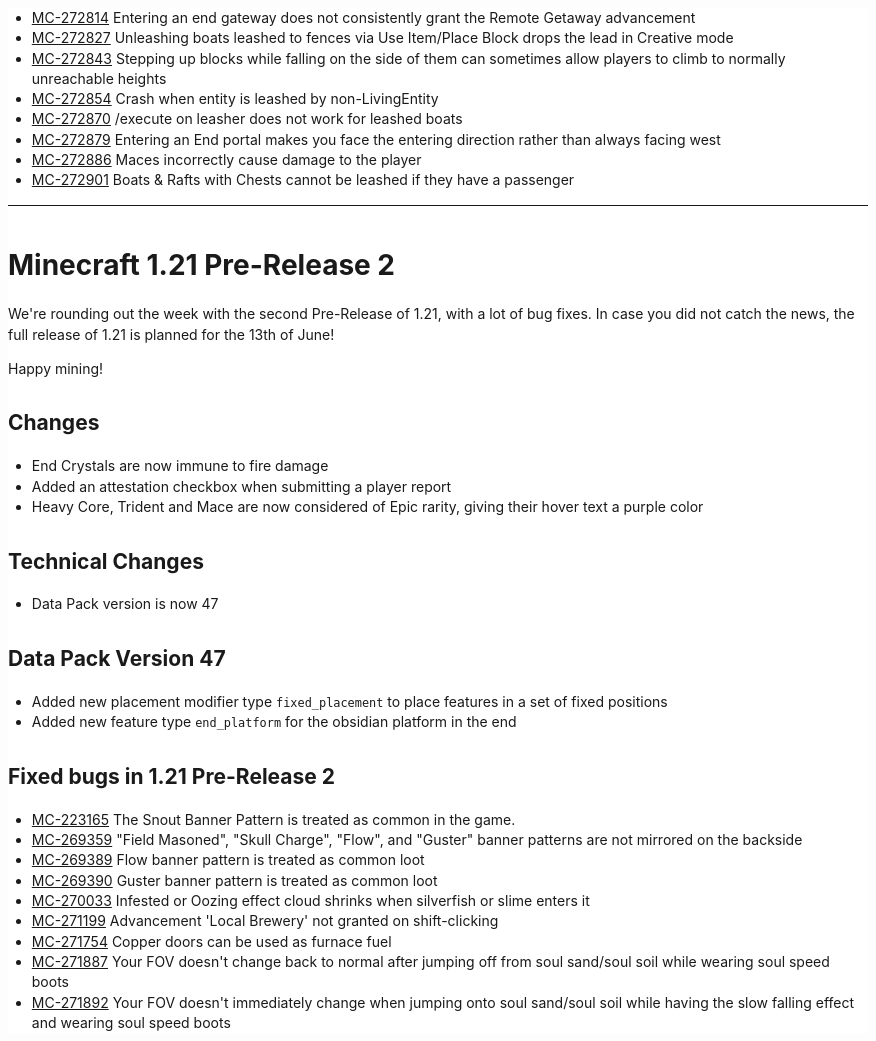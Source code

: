 -   [MC-272814](https://bugs.mojang.com/browse/MC-272814) Entering an end gateway does not consistently grant the Remote Getaway advancement
-   [MC-272827](https://bugs.mojang.com/browse/MC-272827) Unleashing boats leashed to fences via Use Item/Place Block drops the lead in Creative mode
-   [MC-272843](https://bugs.mojang.com/browse/MC-272843) Stepping up blocks while falling on the side of them can sometimes allow players to climb to normally unreachable heights
-   [MC-272854](https://bugs.mojang.com/browse/MC-272854) Crash when entity is leashed by non-LivingEntity
-   [MC-272870](https://bugs.mojang.com/browse/MC-272870) /execute on leasher does not work for leashed boats
-   [MC-272879](https://bugs.mojang.com/browse/MC-272879) Entering an End portal makes you face the entering direction rather than always facing west
-   [MC-272886](https://bugs.mojang.com/browse/MC-272886) Maces incorrectly cause damage to the player
-   [MC-272901](https://bugs.mojang.com/browse/MC-272901) Boats & Rafts with Chests cannot be leashed if they have a passenger

---

# Minecraft 1.21 Pre-Release 2

We're rounding out the week with the second Pre-Release of 1.21, with a lot of bug fixes. In case you did not catch the news, the full release of 1.21 is planned for the 13th of June!

Happy mining!

## Changes

-   End Crystals are now immune to fire damage
-   Added an attestation checkbox when submitting a player report
-   Heavy Core, Trident and Mace are now considered of Epic rarity, giving their hover text a purple color

## Technical Changes

-   Data Pack version is now 47

## Data Pack Version 47

-   Added new placement modifier type `fixed_placement` to place features in a set of fixed positions
-   Added new feature type `end_platform` for the obsidian platform in the end

## Fixed bugs in 1.21 Pre-Release 2

-   [MC-223165](https://bugs.mojang.com/browse/MC-223165) The Snout Banner Pattern is treated as common in the game.
-   [MC-269359](https://bugs.mojang.com/browse/MC-269359) "Field Masoned", "Skull Charge", "Flow", and "Guster" banner patterns are not mirrored on the backside
-   [MC-269389](https://bugs.mojang.com/browse/MC-269389) Flow banner pattern is treated as common loot
-   [MC-269390](https://bugs.mojang.com/browse/MC-269390) Guster banner pattern is treated as common loot
-   [MC-270033](https://bugs.mojang.com/browse/MC-270033) Infested or Oozing effect cloud shrinks when silverfish or slime enters it
-   [MC-271199](https://bugs.mojang.com/browse/MC-271199) Advancement 'Local Brewery' not granted on shift-clicking
-   [MC-271754](https://bugs.mojang.com/browse/MC-271754) Copper doors can be used as furnace fuel
-   [MC-271887](https://bugs.mojang.com/browse/MC-271887) Your FOV doesn't change back to normal after jumping off from soul sand/soul soil while wearing soul speed boots
-   [MC-271892](https://bugs.mojang.com/browse/MC-271892) Your FOV doesn't immediately change when jumping onto soul sand/soul soil while having the slow falling effect and wearing soul speed boots